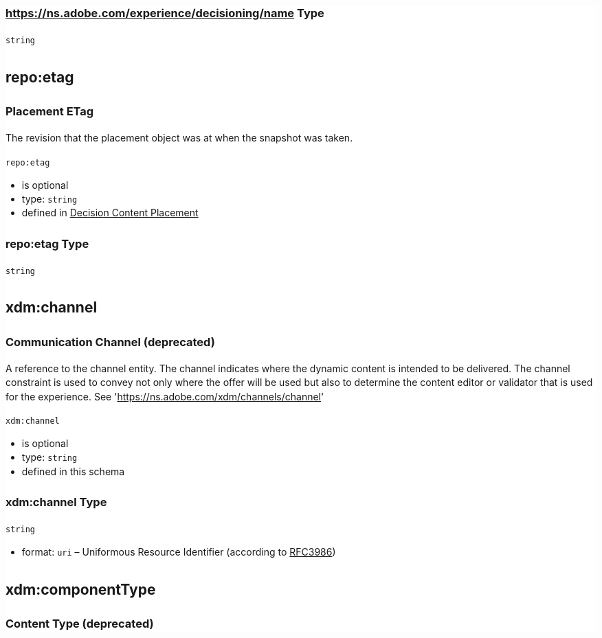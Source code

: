### https://ns.adobe.com/experience/decisioning/name Type


`string`






## repo:etag
### Placement ETag

The revision that the placement object was at when the snapshot was taken.

`repo:etag`
* is optional
* type: `string`
* defined in [Decision Content Placement](../decisioning/placement.schema.md#repoetag)

### repo:etag Type


`string`






## xdm:channel
### Communication Channel (deprecated)

A reference to the channel entity. The channel indicates where the dynamic content is intended to be delivered. The channel constraint is used to convey not only where the offer will be used but also to determine the content editor or validator that is used for the experience. See 'https://ns.adobe.com/xdm/channels/channel'

`xdm:channel`
* is optional
* type: `string`
* defined in this schema

### xdm:channel Type


`string`
* format: `uri` – Uniformous Resource Identifier (according to [RFC3986](http://tools.ietf.org/html/rfc3986))






## xdm:componentType
### Content Type (deprecated)
